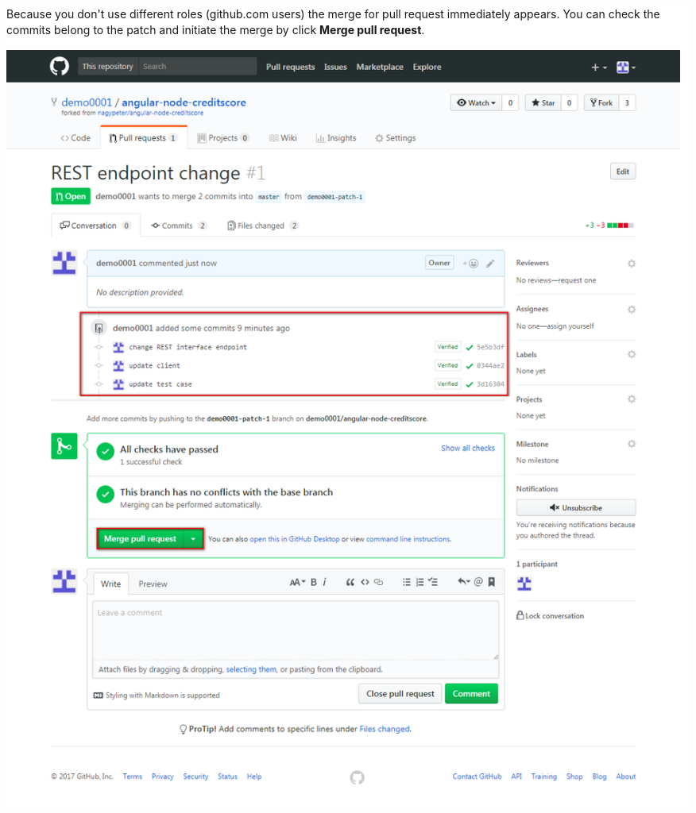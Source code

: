 Because you don't use different roles (github.com users) the merge for pull request immediately appears. You can check the commits belong to the patch and initiate the merge by click **Merge pull request**.

![alt text](images/wercker.change.14.png)
